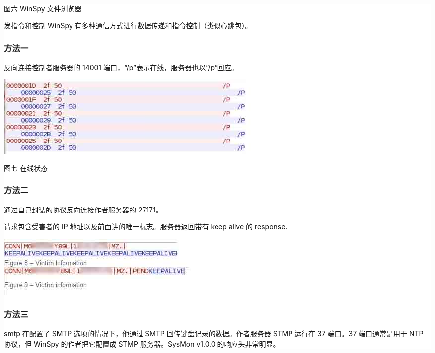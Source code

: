 图六 WinSpy 文件浏览器

发指令和控制 WinSpy 有多种通信方式进行数据传递和指令控制（类似心跳包）。

### 方法一

反向连接控制者服务器的 14001 端口，“/p”表示在线，服务器也以”/p”回应。

![enter image description here](img/img9_u20_png.jpg)

图七 在线状态

### 方法二

通过自己封装的协议反向连接作者服务器的 27171。

请求包含受害者的 IP 地址以及前面讲的唯一标志。服务器返回带有 keep alive 的 response.

![enter image description here](img/img10_u8_png.jpg)

### 方法三

smtp 在配置了 SMTP 选项的情况下，他通过 SMTP 回传键盘记录的数据。作者服务器 STMP 运行在 37 端口。37 端口通常是用于 NTP 协议，但 WinSpy 的作者把它配置成 STMP 服务器。SysMon v1.0.0 的响应头非常明显。
